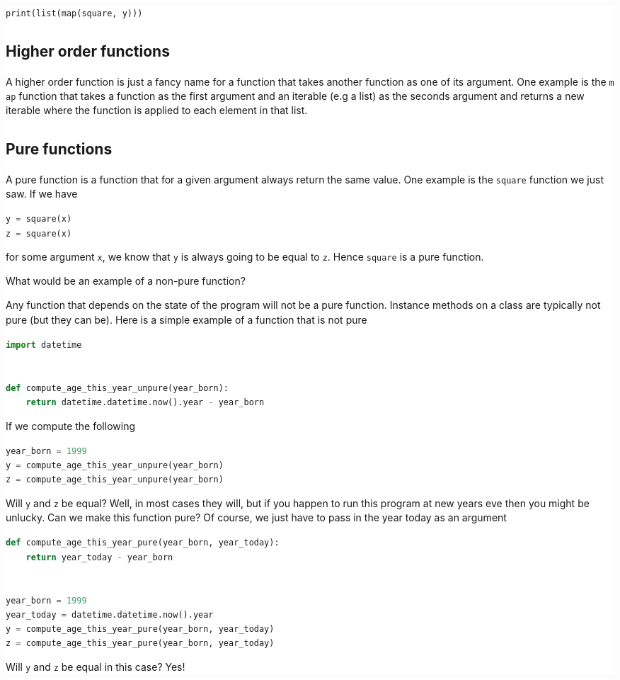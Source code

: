 ```{code-cell} python
print(list(map(square, y)))
```



## Higher order functions

A higher order function is just a fancy name for a function that takes another function as one of its argument. One example is the `map` function that takes a function as the first argument and an iterable (e.g a list) as the seconds argument and returns a new iterable where the function is applied to each element in that list.


## Pure functions

A pure function is a function that for a given argument always return the same value. One example is the `square` function we just saw. If we have
```python
y = square(x)
z = square(x)
```
for some argument `x`, we know that `y` is always going to be equal to `z`. Hence `square` is a pure function.

What would be an example of a non-pure function?

Any function that depends on the state of the program will not be a pure function. Instance methods on a class are typically not pure (but they can be). Here is a simple example of a function that is not pure

```python
import datetime


def compute_age_this_year_unpure(year_born):
    return datetime.datetime.now().year - year_born
```
If we compute the following
```python
year_born = 1999
y = compute_age_this_year_unpure(year_born)
z = compute_age_this_year_unpure(year_born)
```
Will `y` and `z` be equal? Well, in most cases they will, but if you happen to run this program at new years eve then you might be unlucky. Can we make this function pure? Of course, we just have to pass in the year today as an argument

```python
def compute_age_this_year_pure(year_born, year_today):
    return year_today - year_born


year_born = 1999
year_today = datetime.datetime.now().year
y = compute_age_this_year_pure(year_born, year_today)
z = compute_age_this_year_pure(year_born, year_today)
```
Will `y` and `z` be equal in this case? Yes!
